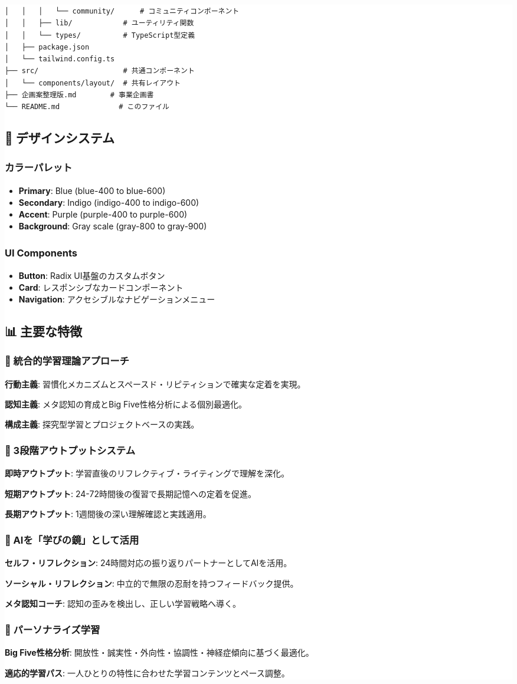 ```
│   │   │   └── community/      # コミュニティコンポーネント
│   │   ├── lib/            # ユーティリティ関数
│   │   └── types/          # TypeScript型定義
│   ├── package.json
│   └── tailwind.config.ts
├── src/                    # 共通コンポーネント
│   └── components/layout/  # 共有レイアウト
├── 企画案整理版.md        # 事業企画書
└── README.md              # このファイル
```

## 🎨 デザインシステム

### カラーパレット
- **Primary**: Blue (blue-400 to blue-600)
- **Secondary**: Indigo (indigo-400 to indigo-600)
- **Accent**: Purple (purple-400 to purple-600)
- **Background**: Gray scale (gray-800 to gray-900)

### UI Components
- **Button**: Radix UI基盤のカスタムボタン
- **Card**: レスポンシブなカードコンポーネント
- **Navigation**: アクセシブルなナビゲーションメニュー

## 📊 主要な特徴

### 🧠 統合的学習理論アプローチ
**行動主義**: 習慣化メカニズムとスペースド・リピティションで確実な定着を実現。

**認知主義**: メタ認知の育成とBig Five性格分析による個別最適化。

**構成主義**: 探究型学習とプロジェクトベースの実践。

### 🔄 3段階アウトプットシステム
**即時アウトプット**: 学習直後のリフレクティブ・ライティングで理解を深化。

**短期アウトプット**: 24-72時間後の復習で長期記憶への定着を促進。

**長期アウトプット**: 1週間後の深い理解確認と実践適用。

### 🤖 AIを「学びの鏡」として活用
**セルフ・リフレクション**: 24時間対応の振り返りパートナーとしてAIを活用。

**ソーシャル・リフレクション**: 中立的で無限の忍耐を持つフィードバック提供。

**メタ認知コーチ**: 認知の歪みを検出し、正しい学習戦略へ導く。

### 🎯 パーソナライズ学習
**Big Five性格分析**: 開放性・誠実性・外向性・協調性・神経症傾向に基づく最適化。

**適応的学習パス**: 一人ひとりの特性に合わせた学習コンテンツとペース調整。
